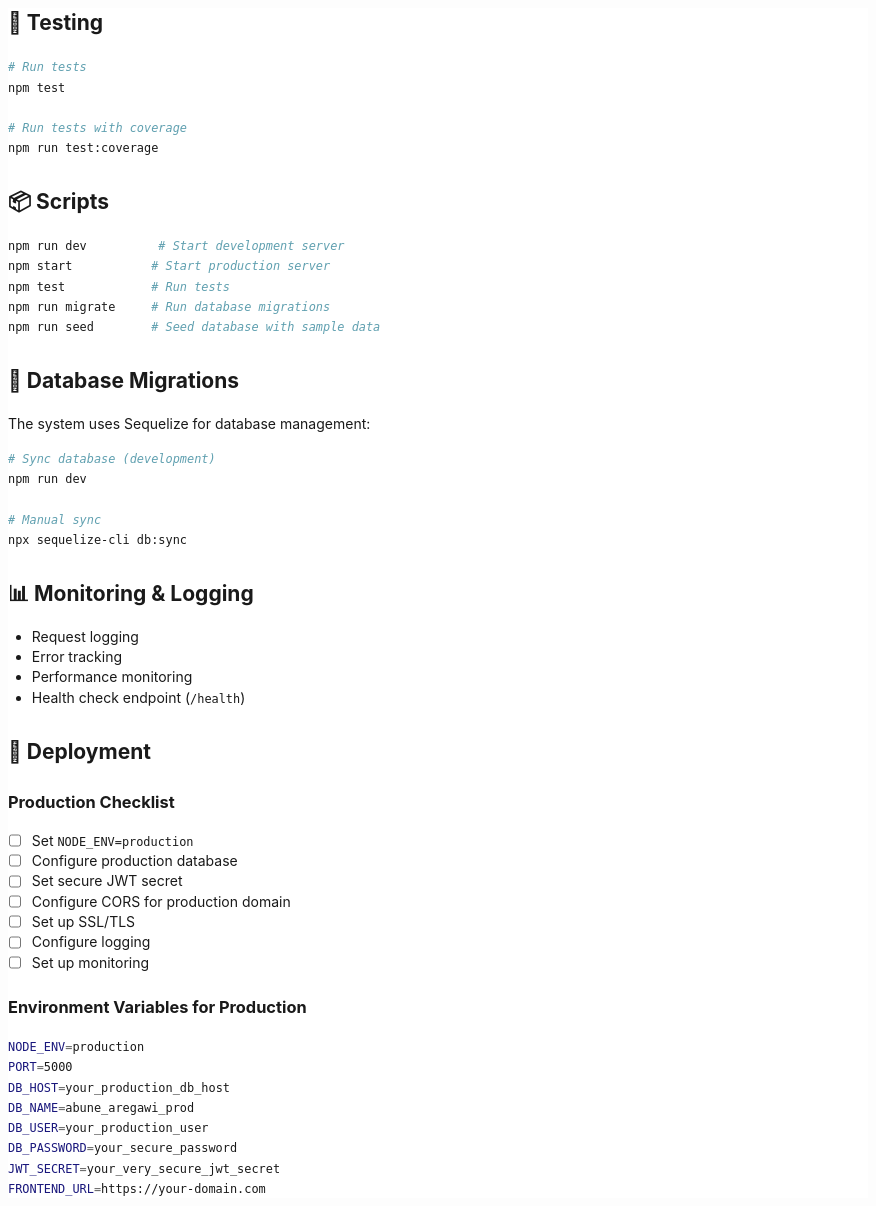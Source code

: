 ## 🧪 Testing

```bash
# Run tests
npm test

# Run tests with coverage
npm run test:coverage
```

## 📦 Scripts

```bash
npm run dev          # Start development server
npm start           # Start production server
npm test            # Run tests
npm run migrate     # Run database migrations
npm run seed        # Seed database with sample data
```

## 🔄 Database Migrations

The system uses Sequelize for database management:

```bash
# Sync database (development)
npm run dev

# Manual sync
npx sequelize-cli db:sync
```

## 📊 Monitoring & Logging

- Request logging
- Error tracking
- Performance monitoring
- Health check endpoint (`/health`)

## 🚀 Deployment

### Production Checklist
- [ ] Set `NODE_ENV=production`
- [ ] Configure production database
- [ ] Set secure JWT secret
- [ ] Configure CORS for production domain
- [ ] Set up SSL/TLS
- [ ] Configure logging
- [ ] Set up monitoring

### Environment Variables for Production
```bash
NODE_ENV=production
PORT=5000
DB_HOST=your_production_db_host
DB_NAME=abune_aregawi_prod
DB_USER=your_production_user
DB_PASSWORD=your_secure_password
JWT_SECRET=your_very_secure_jwt_secret
FRONTEND_URL=https://your-domain.com
```
